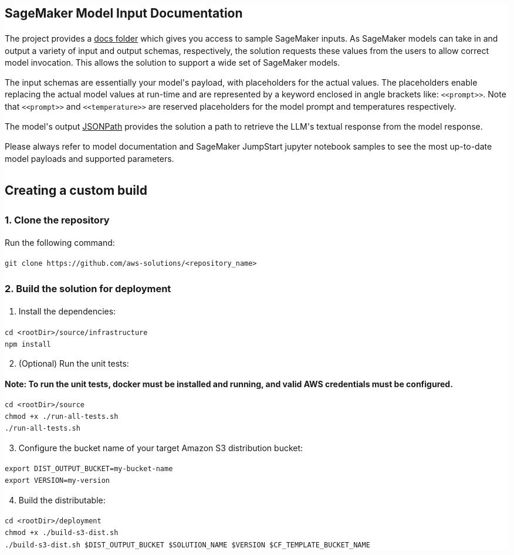 ## SageMaker Model Input Documentation

The project provides a [docs folder](https://github.com/aws-solutions/generative-ai-application-builder-on-aws/tree/main/docs) which gives you access to sample SageMaker inputs. As SageMaker models can take in and output a variety of input and output schemas, respectively, the solution requests these values from the users to allow correct model invocation. This allows the solution to support a wide set of SageMaker models.

The input schemas are essentially your model's payload, with placeholders for the actual values. The placeholders enable replacing the actual model values at run-time and are represented by a keyword enclosed in angle brackets like: `<<prompt>>`. Note that `<<prompt>>` and `<<temperature>>` are reserved placeholders for the model prompt and temperatures respectively.

The model's output [JSONPath](https://goessner.net/articles/JsonPath/) provides the solution a path to retrieve the LLM's textual response from the model response.

Please always refer to model documentation and SageMaker JumpStart jupyter notebook samples to see the most up-to-date model payloads and supported parameters.

## Creating a custom build

### 1. Clone the repository

Run the following command:

`git clone https://github.com/aws-solutions/<repository_name>`

### 2. Build the solution for deployment

1. Install the dependencies:

```
cd <rootDir>/source/infrastructure
npm install
```

2. (Optional) Run the unit tests:

**Note: To run the unit tests, docker must be installed and running, and valid AWS credentials must be configured.**

```
cd <rootDir>/source
chmod +x ./run-all-tests.sh
./run-all-tests.sh
```

3. Configure the bucket name of your target Amazon S3 distribution bucket:

```
export DIST_OUTPUT_BUCKET=my-bucket-name
export VERSION=my-version
```

4. Build the distributable:

```
cd <rootDir>/deployment
chmod +x ./build-s3-dist.sh
./build-s3-dist.sh $DIST_OUTPUT_BUCKET $SOLUTION_NAME $VERSION $CF_TEMPLATE_BUCKET_NAME

```
